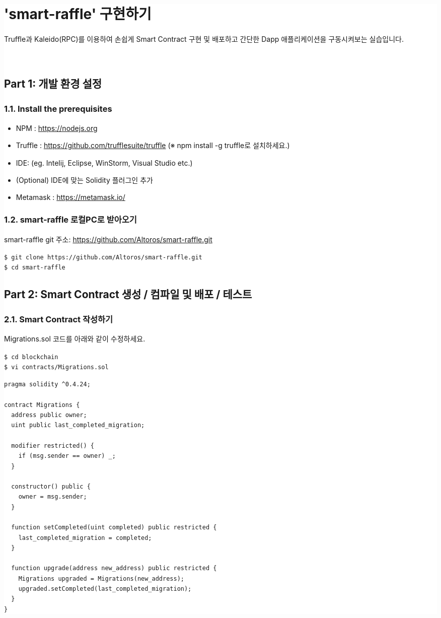 # 'smart-raffle' 구현하기
Truffle과 Kaleido(RPC)를 이용하여 손쉽게 Smart Contract 구현 및 배포하고 간단한 Dapp 애플리케이션을 구동시켜보는 실습입니다.

&nbsp;
## Part 1: 개발 환경 설정
### 1.1. Install the prerequisites

- NPM : https://nodejs.org
- Truffle : https://github.com/trufflesuite/truffle 
  (※ npm install -g truffle로 설치하세요.)
  
- IDE: (eg. Intelij, Eclipse, WinStorm, Visual Studio etc.)
- (Optional) IDE에 맞는 Solidity 플러그인 추가 
- Metamask : https://metamask.io/


### 1.2. smart-raffle 로컬PC로 받아오기
smart-raffle git 주소: https://github.com/Altoros/smart-raffle.git
```
$ git clone https://github.com/Altoros/smart-raffle.git
$ cd smart-raffle
```

## Part 2: Smart Contract 생성 / 컴파일 및 배포 / 테스트
### 2.1. Smart Contract 작성하기

Migrations.sol 코드를 아래와 같이 수정하세요.
```
$ cd blockchain
$ vi contracts/Migrations.sol
```
```solidity
pragma solidity ^0.4.24;

contract Migrations {
  address public owner;
  uint public last_completed_migration;

  modifier restricted() {
    if (msg.sender == owner) _;
  }

  constructor() public {
    owner = msg.sender;
  }

  function setCompleted(uint completed) public restricted {
    last_completed_migration = completed;
  }

  function upgrade(address new_address) public restricted {
    Migrations upgraded = Migrations(new_address);
    upgraded.setCompleted(last_completed_migration);
  }
}
```
